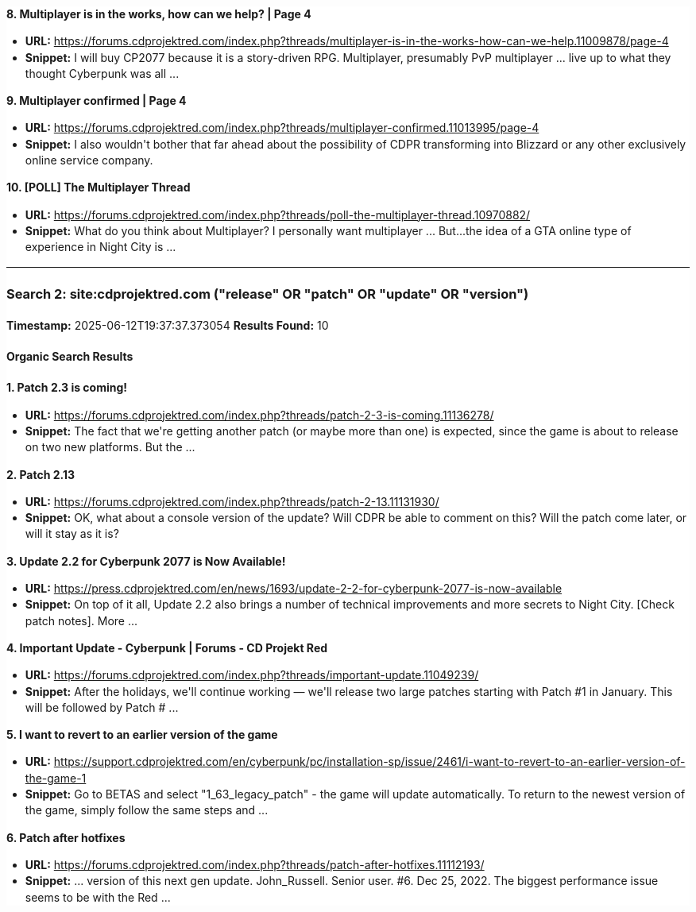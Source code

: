 **8. Multiplayer is in the works, how can we help? | Page 4**
* **URL:** https://forums.cdprojektred.com/index.php?threads/multiplayer-is-in-the-works-how-can-we-help.11009878/page-4
* **Snippet:** I will buy CP2077 because it is a story-driven RPG. Multiplayer, presumably PvP multiplayer ... live up to what they thought Cyberpunk was all ...

**9. Multiplayer confirmed | Page 4**
* **URL:** https://forums.cdprojektred.com/index.php?threads/multiplayer-confirmed.11013995/page-4
* **Snippet:** I also wouldn't bother that far ahead about the possibility of CDPR transforming into Blizzard or any other exclusively online service company.

**10. [POLL] The Multiplayer Thread**
* **URL:** https://forums.cdprojektred.com/index.php?threads/poll-the-multiplayer-thread.10970882/
* **Snippet:** What do you think about Multiplayer? I personally want multiplayer ... But...the idea of a GTA online type of experience in Night City is ...

---

### Search 2: site:cdprojektred.com ("release" OR "patch" OR "update" OR "version")
**Timestamp:** 2025-06-12T19:37:37.373054
**Results Found:** 10

#### Organic Search Results
**1. Patch 2.3 is coming!**
* **URL:** https://forums.cdprojektred.com/index.php?threads/patch-2-3-is-coming.11136278/
* **Snippet:** The fact that we're getting another patch (or maybe more than one) is expected, since the game is about to release on two new platforms. But the ...

**2. Patch 2.13**
* **URL:** https://forums.cdprojektred.com/index.php?threads/patch-2-13.11131930/
* **Snippet:** OK, what about a console version of the update? Will CDPR be able to comment on this? Will the patch come later, or will it stay as it is?

**3. Update 2.2 for Cyberpunk 2077 is Now Available!**
* **URL:** https://press.cdprojektred.com/en/news/1693/update-2-2-for-cyberpunk-2077-is-now-available
* **Snippet:** On top of it all, Update 2.2 also brings a number of technical improvements and more secrets to Night City. [Check patch notes]. More ...

**4. Important Update - Cyberpunk | Forums - CD Projekt Red**
* **URL:** https://forums.cdprojektred.com/index.php?threads/important-update.11049239/
* **Snippet:** After the holidays, we'll continue working — we'll release two large patches starting with Patch #1 in January. This will be followed by Patch # ...

**5. I want to revert to an earlier version of the game**
* **URL:** https://support.cdprojektred.com/en/cyberpunk/pc/installation-sp/issue/2461/i-want-to-revert-to-an-earlier-version-of-the-game-1
* **Snippet:** Go to BETAS and select "1_63_legacy_patch" - the game will update automatically. To return to the newest version of the game, simply follow the same steps and ...

**6. Patch after hotfixes**
* **URL:** https://forums.cdprojektred.com/index.php?threads/patch-after-hotfixes.11112193/
* **Snippet:** ... version of this next gen update. John_Russell. Senior user. #6. Dec 25, 2022. The biggest performance issue seems to be with the Red ...
